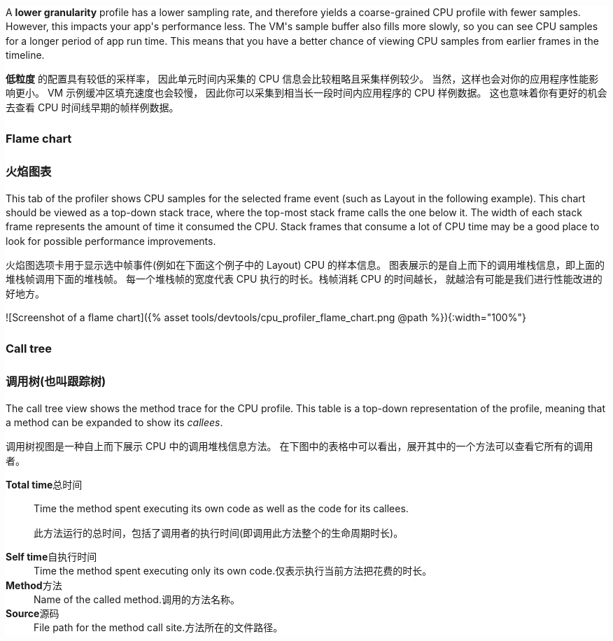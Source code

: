 A **lower granularity** profile has a lower sampling rate, and therefore
yields a coarse-grained CPU profile with fewer samples. However, this impacts your
app's performance less. The VM's sample buffer also fills more slowly, so you can see
CPU samples for a longer period of app run time. This means that you have a better
chance of viewing CPU samples from earlier frames in the timeline.

**低粒度** 的配置具有较低的采样率，
因此单元时间内采集的 CPU 信息会比较粗略且采集样例较少。
当然，这样也会对你的应用程序性能影响更小。
VM 示例缓冲区填充速度也会较慢，
因此你可以采集到相当长一段时间内应用程序的 CPU 样例数据。
这也意味着你有更好的机会去查看 CPU 时间线早期的帧样例数据。

### Flame chart

### 火焰图表

This tab of the profiler shows CPU samples for the selected frame
event (such as Layout in the following example). This chart should
be viewed as a top-down stack trace, where the top-most stack frame
calls the one below it. The width of each stack frame represents the
amount of time it consumed the CPU. Stack frames that consume a lot
of CPU time may be a good place to look for possible performance
improvements.

火焰图选项卡用于显示选中帧事件(例如在下面这个例子中的 Layout) CPU 的样本信息。
图表展示的是自上而下的调用堆栈信息，即上面的堆栈帧调用下面的堆栈帧。
每一个堆栈帧的宽度代表 CPU 执行的时长。栈帧消耗 CPU 的时间越长，
就越洽有可能是我们进行性能改进的好地方。

![Screenshot of a flame chart]({% asset tools/devtools/cpu_profiler_flame_chart.png @path %}){:width="100%"}

### Call tree

### 调用树(也叫跟踪树)

The call tree view shows the method trace for the CPU profile.
This table is a top-down representation of the profile,
meaning that a method can be expanded to show its _callees_.

调用树视图是一种自上而下展示 CPU 中的调用堆栈信息方法。
在下图中的表格中可以看出，展开其中的一个方法可以查看它所有的调用者。

<dl>
<dt markdown="1"><t><b>Total time</b></t><t>总时间</t></dt>
<dd><p>Time the method spent executing its own code as well as
    the code for its callees.</p>

<p>此方法运行的总时间，包括了调用者的执行时间(即调用此方法整个的生命周期时长)。</p></dd>
<dt markdown="1"><t><b>Self time</b></t><t>自执行时间</t></dt>
<dd><t>Time the method spent executing only its own code.</t><t>仅表示执行当前方法把花费的时长。</t></dd>
<dt markdown="1"><t><b>Method</b></t><t>方法</t></dt>
<dd><t>Name of the called method.</t><t>调用的方法名称。</t></dd>
<dt markdown="1"><t><b>Source</b></t><t>源码</t></dt>
<dd><t>File path for the method call site.</t><t>方法所在的文件路径。</t></dd>
</dl>
